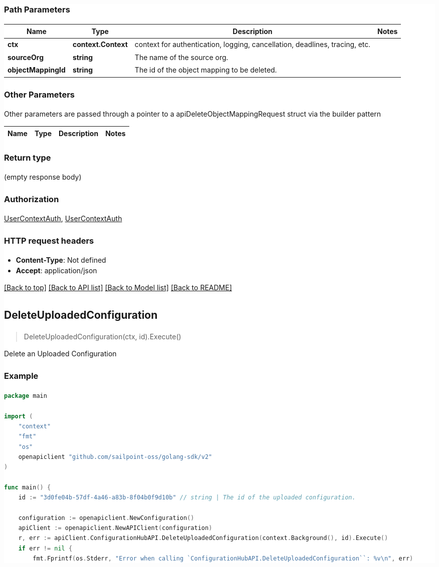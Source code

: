 ### Path Parameters


Name | Type | Description  | Notes
------------- | ------------- | ------------- | -------------
**ctx** | **context.Context** | context for authentication, logging, cancellation, deadlines, tracing, etc.
**sourceOrg** | **string** | The name of the source org. | 
**objectMappingId** | **string** | The id of the object mapping to be deleted. | 

### Other Parameters

Other parameters are passed through a pointer to a apiDeleteObjectMappingRequest struct via the builder pattern


Name | Type | Description  | Notes
------------- | ------------- | ------------- | -------------



### Return type

 (empty response body)

### Authorization

[UserContextAuth](../README.md#UserContextAuth), [UserContextAuth](../README.md#UserContextAuth)

### HTTP request headers

- **Content-Type**: Not defined
- **Accept**: application/json

[[Back to top]](#) [[Back to API list]](../README.md#documentation-for-api-endpoints)
[[Back to Model list]](../README.md#documentation-for-models)
[[Back to README]](../README.md)


## DeleteUploadedConfiguration

> DeleteUploadedConfiguration(ctx, id).Execute()

Delete an Uploaded Configuration



### Example

```go
package main

import (
	"context"
	"fmt"
	"os"
	openapiclient "github.com/sailpoint-oss/golang-sdk/v2"
)

func main() {
	id := "3d0fe04b-57df-4a46-a83b-8f04b0f9d10b" // string | The id of the uploaded configuration.

	configuration := openapiclient.NewConfiguration()
	apiClient := openapiclient.NewAPIClient(configuration)
	r, err := apiClient.ConfigurationHubAPI.DeleteUploadedConfiguration(context.Background(), id).Execute()
	if err != nil {
		fmt.Fprintf(os.Stderr, "Error when calling `ConfigurationHubAPI.DeleteUploadedConfiguration``: %v\n", err)
```